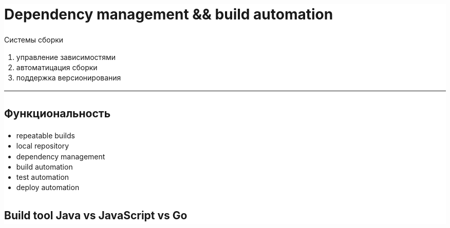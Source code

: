 









































# Dependency management && build automation

Системы сборки
1. управление зависимостями
2. автоматицация сборки
3. поддержка версионирования

---
## Функциональность
* repeatable builds
* local repository
* dependency management
* build automation
* test automation
* deploy automation

## Build tool Java vs JavaScript vs Go














